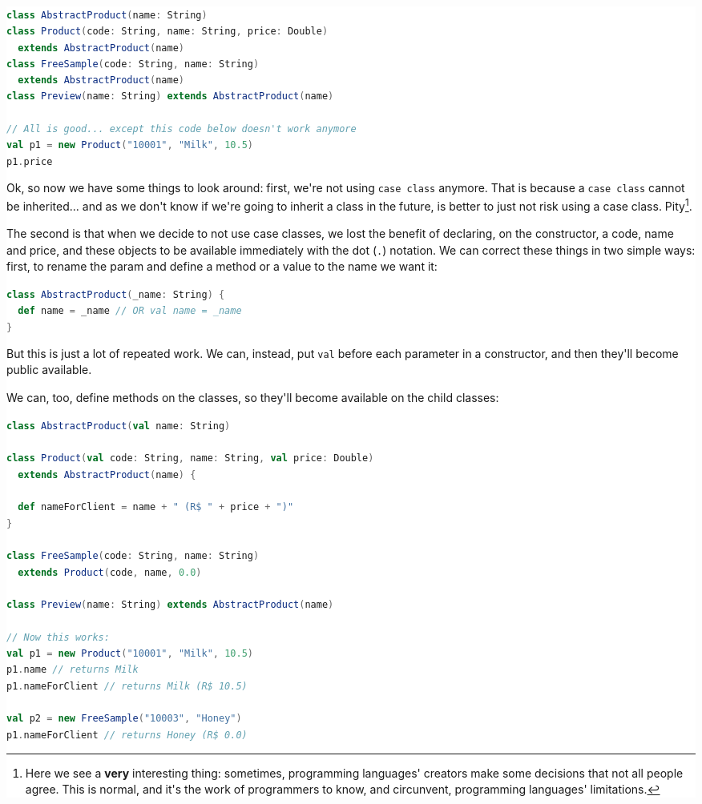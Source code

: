 ```scala
class AbstractProduct(name: String)
class Product(code: String, name: String, price: Double)
  extends AbstractProduct(name)
class FreeSample(code: String, name: String)
  extends AbstractProduct(name)
class Preview(name: String) extends AbstractProduct(name)

// All is good... except this code below doesn't work anymore
val p1 = new Product("10001", "Milk", 10.5)
p1.price
```

Ok, so now we have some things to look around: first, we're not using `case class` anymore. That is because a `case class` cannot be inherited... and as we don't know if we're going to inherit a class in the future, is better to just not risk using a case class. Pity[^caseClassProblem]. 

[^caseClassProblem]: Here we see a **very** interesting thing: sometimes, programming languages' creators make some decisions that not all people agree. This is normal, and it's the work of programmers to know, and circunvent, programming languages' limitations.

The second is that when we decide to not use case classes, we lost the benefit of declaring, on the constructor, a code, name and price, and these objects to be available immediately with the dot (`.`) notation. We can correct these things in two simple ways: first, to rename the param and define a method or a value to the name we want it:

```scala
class AbstractProduct(_name: String) {
  def name = _name // OR val name = _name
}
```

But this is just a lot of repeated work. We can, instead, put `val` before each parameter in a constructor, and then they'll become public available.

We can, too, define methods on the classes, so they'll become available on the child classes:

```scala
class AbstractProduct(val name: String)

class Product(val code: String, name: String, val price: Double)
  extends AbstractProduct(name) {
  
  def nameForClient = name + " (R$ " + price + ")"
}
  
class FreeSample(code: String, name: String)
  extends Product(code, name, 0.0)
  
class Preview(name: String) extends AbstractProduct(name)

// Now this works:
val p1 = new Product("10001", "Milk", 10.5)
p1.name // returns Milk
p1.nameForClient // returns Milk (R$ 10.5)

val p2 = new FreeSample("10003", "Honey")
p1.nameForClient // returns Honey (R$ 0.0)
```


[^camelCase]: when we write identifiers, we need the camelCase notation. In this notation, every identifier starts with a lower case character, and is preceded by lowercase characters until we hit a space - then, we remove the space and the following word starts with a upper case character. So, for example, if we want an identifier to be named "ammount of money", in camelCase notation we write it as `ammountOfMoney`. It is possible to use numbers in camelCase, but not as the first character. So, for instance, `sumWith2` is a valid identifier, but `2ForOne` is not. camelCase is a convention used in Scala, Javascript, Java, C# and other languages. 
[^answer1]: The first code doesn't work because we're passing a decimal to a function that expects an integer. Scala doesn't knows what to do with the decimal number - should it round up? Round down? Discard the decimal part altogether? As for the second function, it'll work because we're passing an integer to a function that expects a decimal - converting from integer to decimal is a simple matter of adding a decimal part to it. To understand better, try to imagine that if I want a decimal, and passes it the number `2`, I can convert it to a decimal simply: `2.0` is a valid decimal. But, if I want an integer, and get a `2.4`, I don't have a sane way to automatically convert it to an integer.
[^application]: We call "function application" when we have a function defined, and we call it with a number of parameters. It is **very** important to understand that *function application* and *function calling* are **exactly** the same thing, but we call it "application" because it is a more mathematical-correct term, and because we'll see it in action how the computer uses the parameters that we pass to the function to compute, in fact, a result.
[^bit]: Remember, a bit can only store two single values: `0` and `1`. So, in this case, `1 + 1` is `10`, `10 + 1` is `11`, `11 + 1` is `100`, and so on.
[^UpperCamelCase]: In most programming languages, when defining a type (creating a new class, for instance), we use CamelCase too, but in this case the first character is in upper case. So, if we need to create a class to represent printers, we could name a class for inkjet printers as `InkjetPrinter`, for instance.